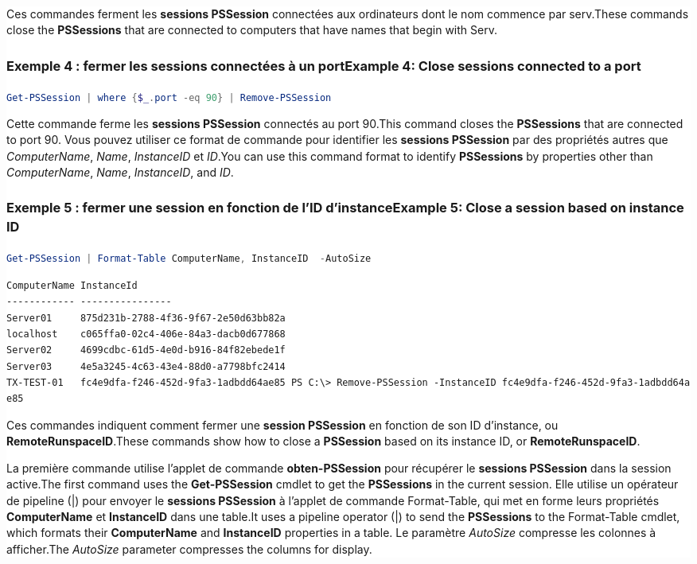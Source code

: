 <span data-ttu-id="ad956-127">Ces commandes ferment les **sessions PSSession** connectées aux ordinateurs dont le nom commence par serv.</span><span class="sxs-lookup"><span data-stu-id="ad956-127">These commands close the **PSSessions** that are connected to computers that have names that begin with Serv.</span></span>

### <span data-ttu-id="ad956-128">Exemple 4 : fermer les sessions connectées à un port</span><span class="sxs-lookup"><span data-stu-id="ad956-128">Example 4: Close sessions connected to a port</span></span>

```powershell
Get-PSSession | where {$_.port -eq 90} | Remove-PSSession
```

<span data-ttu-id="ad956-129">Cette commande ferme les **sessions PSSession** connectés au port 90.</span><span class="sxs-lookup"><span data-stu-id="ad956-129">This command closes the **PSSessions** that are connected to port 90.</span></span>
<span data-ttu-id="ad956-130">Vous pouvez utiliser ce format de commande pour identifier les **sessions PSSession** par des propriétés autres que *ComputerName*, *Name*, *InstanceID* et *ID*.</span><span class="sxs-lookup"><span data-stu-id="ad956-130">You can use this command format to identify **PSSessions** by properties other than *ComputerName*, *Name*, *InstanceID*, and *ID*.</span></span>

### <span data-ttu-id="ad956-131">Exemple 5 : fermer une session en fonction de l’ID d’instance</span><span class="sxs-lookup"><span data-stu-id="ad956-131">Example 5: Close a session based on instance ID</span></span>

```powershell
Get-PSSession | Format-Table ComputerName, InstanceID  -AutoSize
```

```Output
ComputerName InstanceId
------------ ----------------
Server01     875d231b-2788-4f36-9f67-2e50d63bb82a
localhost    c065ffa0-02c4-406e-84a3-dacb0d677868
Server02     4699cdbc-61d5-4e0d-b916-84f82ebede1f
Server03     4e5a3245-4c63-43e4-88d0-a7798bfc2414
TX-TEST-01   fc4e9dfa-f246-452d-9fa3-1adbdd64ae85 PS C:\> Remove-PSSession -InstanceID fc4e9dfa-f246-452d-9fa3-1adbdd64ae85
```

<span data-ttu-id="ad956-132">Ces commandes indiquent comment fermer une **session PSSession** en fonction de son ID d’instance, ou **RemoteRunspaceID**.</span><span class="sxs-lookup"><span data-stu-id="ad956-132">These commands show how to close a **PSSession** based on its instance ID, or **RemoteRunspaceID**.</span></span>

<span data-ttu-id="ad956-133">La première commande utilise l’applet de commande **obten-PSSession** pour récupérer le **sessions PSSession** dans la session active.</span><span class="sxs-lookup"><span data-stu-id="ad956-133">The first command uses the **Get-PSSession** cmdlet to get the **PSSessions** in the current session.</span></span>
<span data-ttu-id="ad956-134">Elle utilise un opérateur de pipeline (|) pour envoyer le **sessions PSSession** à l’applet de commande Format-Table, qui met en forme leurs propriétés **ComputerName** et **InstanceID** dans une table.</span><span class="sxs-lookup"><span data-stu-id="ad956-134">It uses a pipeline operator (|) to send the **PSSessions** to the Format-Table cmdlet, which formats their **ComputerName** and **InstanceID** properties in a table.</span></span>
<span data-ttu-id="ad956-135">Le paramètre *AutoSize* compresse les colonnes à afficher.</span><span class="sxs-lookup"><span data-stu-id="ad956-135">The *AutoSize* parameter compresses the columns for display.</span></span>
